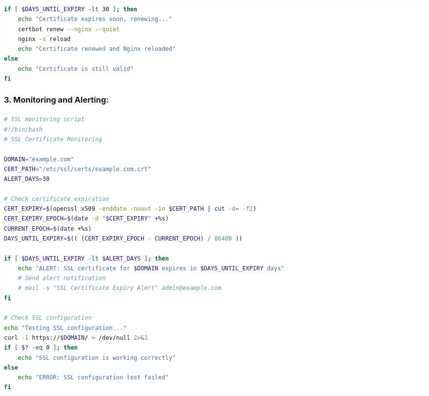 ```bash
if [ $DAYS_UNTIL_EXPIRY -lt 30 ]; then
    echo "Certificate expires soon, renewing..."
    certbot renew --nginx --quiet
    nginx -s reload
    echo "Certificate renewed and Nginx reloaded"
else
    echo "Certificate is still valid"
fi
```

### 3. Monitoring and Alerting:
```bash
# SSL monitoring script
#!/bin/bash
# SSL Certificate Monitoring

DOMAIN="example.com"
CERT_PATH="/etc/ssl/certs/example.com.crt"
ALERT_DAYS=30

# Check certificate expiration
CERT_EXPIRY=$(openssl x509 -enddate -noout -in $CERT_PATH | cut -d= -f2)
CERT_EXPIRY_EPOCH=$(date -d "$CERT_EXPIRY" +%s)
CURRENT_EPOCH=$(date +%s)
DAYS_UNTIL_EXPIRY=$(( (CERT_EXPIRY_EPOCH - CURRENT_EPOCH) / 86400 ))

if [ $DAYS_UNTIL_EXPIRY -lt $ALERT_DAYS ]; then
    echo "ALERT: SSL certificate for $DOMAIN expires in $DAYS_UNTIL_EXPIRY days"
    # Send alert notification
    # mail -s "SSL Certificate Expiry Alert" admin@example.com
fi

# Check SSL configuration
echo "Testing SSL configuration..."
curl -I https://$DOMAIN/ > /dev/null 2>&1
if [ $? -eq 0 ]; then
    echo "SSL configuration is working correctly"
else
    echo "ERROR: SSL configuration test failed"
fi
```